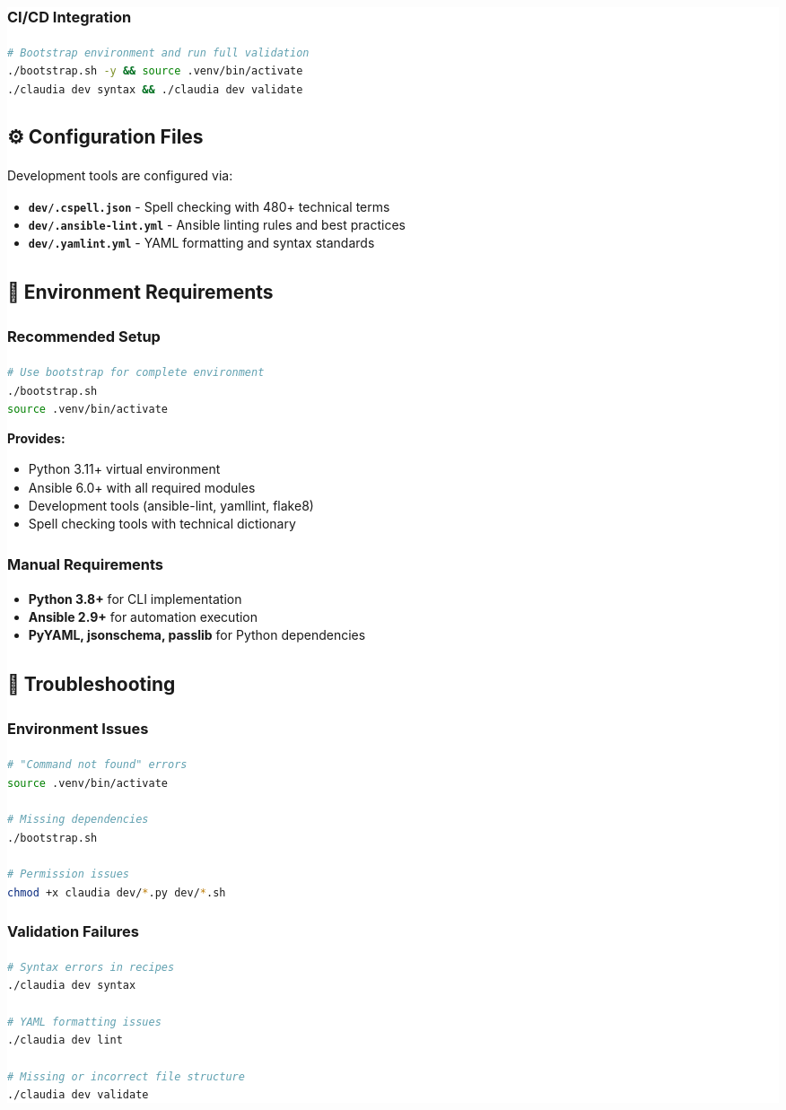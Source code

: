 ### **CI/CD Integration**
```bash
# Bootstrap environment and run full validation
./bootstrap.sh -y && source .venv/bin/activate
./claudia dev syntax && ./claudia dev validate
```

## ⚙️ Configuration Files

Development tools are configured via:

- **`dev/.cspell.json`** - Spell checking with 480+ technical terms
- **`dev/.ansible-lint.yml`** - Ansible linting rules and best practices
- **`dev/.yamlint.yml`** - YAML formatting and syntax standards

## 🔧 Environment Requirements

### **Recommended Setup**
```bash
# Use bootstrap for complete environment
./bootstrap.sh
source .venv/bin/activate
```

**Provides:**
- Python 3.11+ virtual environment
- Ansible 6.0+ with all required modules
- Development tools (ansible-lint, yamllint, flake8)
- Spell checking tools with technical dictionary

### **Manual Requirements**
- **Python 3.8+** for CLI implementation
- **Ansible 2.9+** for automation execution
- **PyYAML, jsonschema, passlib** for Python dependencies

## 🚨 Troubleshooting

### **Environment Issues**
```bash
# "Command not found" errors
source .venv/bin/activate

# Missing dependencies
./bootstrap.sh

# Permission issues
chmod +x claudia dev/*.py dev/*.sh
```

### **Validation Failures**
```bash
# Syntax errors in recipes
./claudia dev syntax

# YAML formatting issues
./claudia dev lint

# Missing or incorrect file structure
./claudia dev validate
```
